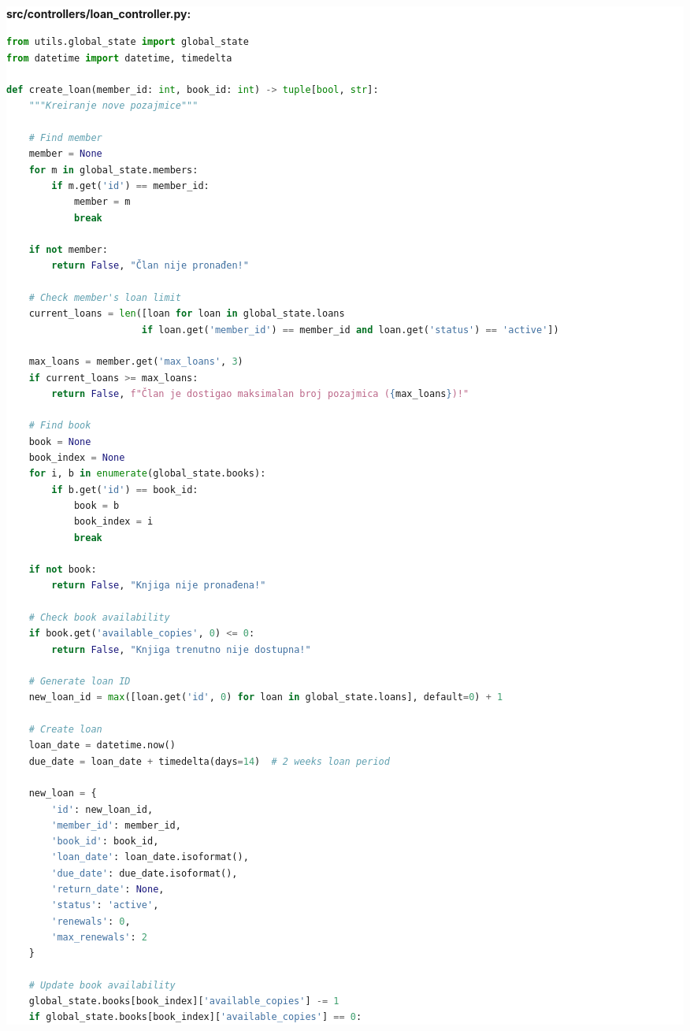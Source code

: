 **src/controllers/loan_controller.py:**
```python
from utils.global_state import global_state
from datetime import datetime, timedelta

def create_loan(member_id: int, book_id: int) -> tuple[bool, str]:
    """Kreiranje nove pozajmice"""
    
    # Find member
    member = None
    for m in global_state.members:
        if m.get('id') == member_id:
            member = m
            break
    
    if not member:
        return False, "Član nije pronađen!"
    
    # Check member's loan limit
    current_loans = len([loan for loan in global_state.loans 
                        if loan.get('member_id') == member_id and loan.get('status') == 'active'])
    
    max_loans = member.get('max_loans', 3)
    if current_loans >= max_loans:
        return False, f"Član je dostigao maksimalan broj pozajmica ({max_loans})!"
    
    # Find book
    book = None
    book_index = None
    for i, b in enumerate(global_state.books):
        if b.get('id') == book_id:
            book = b
            book_index = i
            break
    
    if not book:
        return False, "Knjiga nije pronađena!"
    
    # Check book availability
    if book.get('available_copies', 0) <= 0:
        return False, "Knjiga trenutno nije dostupna!"
    
    # Generate loan ID
    new_loan_id = max([loan.get('id', 0) for loan in global_state.loans], default=0) + 1
    
    # Create loan
    loan_date = datetime.now()
    due_date = loan_date + timedelta(days=14)  # 2 weeks loan period
    
    new_loan = {
        'id': new_loan_id,
        'member_id': member_id,
        'book_id': book_id,
        'loan_date': loan_date.isoformat(),
        'due_date': due_date.isoformat(),
        'return_date': None,
        'status': 'active',
        'renewals': 0,
        'max_renewals': 2
    }
    
    # Update book availability
    global_state.books[book_index]['available_copies'] -= 1
    if global_state.books[book_index]['available_copies'] == 0:
```